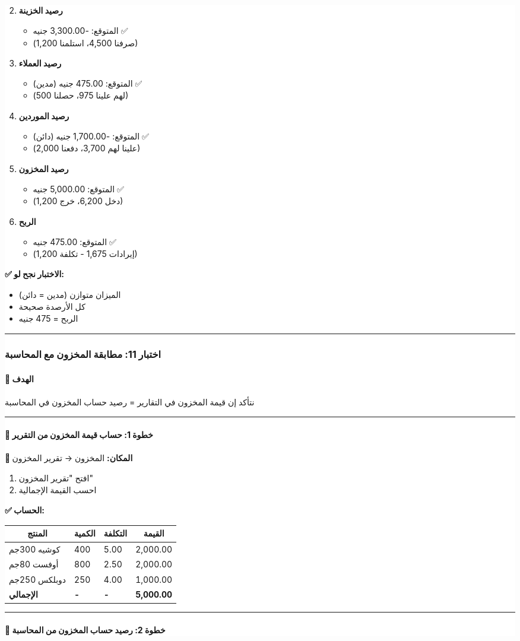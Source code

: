 2. **رصيد الخزينة**
   - المتوقع: -3,300.00 جنيه ✅
   - (صرفنا 4,500، استلمنا 1,200)

3. **رصيد العملاء**
   - المتوقع: 475.00 جنيه (مدين) ✅
   - (لهم علينا 975، حصلنا 500)

4. **رصيد الموردين**
   - المتوقع: -1,700.00 جنيه (دائن) ✅
   - (علينا لهم 3,700، دفعنا 2,000)

5. **رصيد المخزون**
   - المتوقع: 5,000.00 جنيه ✅
   - (دخل 6,200، خرج 1,200)

6. **الربح**
   - المتوقع: 475.00 جنيه ✅
   - (إيرادات 1,675 - تكلفة 1,200)

**✅ الاختبار نجح لو:**
- الميزان متوازن (مدين = دائن)
- كل الأرصدة صحيحة
- الربح = 475 جنيه

---

### اختبار 11: مطابقة المخزون مع المحاسبة

#### 🎯 الهدف
نتأكد إن قيمة المخزون في التقارير = رصيد حساب المخزون في المحاسبة

---

#### 🔢 خطوة 1: حساب قيمة المخزون من التقرير

**📍 المكان:** المخزون → تقرير المخزون

1. افتح "تقرير المخزون"
2. احسب القيمة الإجمالية

**✅ الحساب:**

| المنتج | الكمية | التكلفة | القيمة |
|--------|--------|---------|--------|
| كوشيه 300جم | 400 | 5.00 | 2,000.00 |
| أوفست 80جم | 800 | 2.50 | 2,000.00 |
| دوبلكس 250جم | 250 | 4.00 | 1,000.00 |
| **الإجمالي** | **-** | **-** | **5,000.00** |

---

#### 🔢 خطوة 2: رصيد حساب المخزون من المحاسبة

